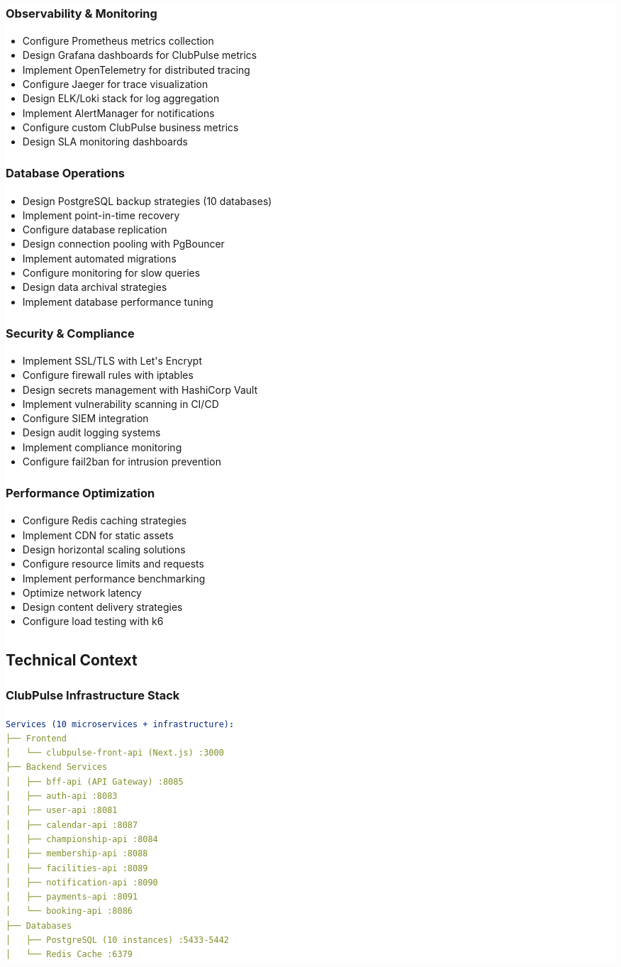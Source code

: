 ### Observability & Monitoring
- Configure Prometheus metrics collection
- Design Grafana dashboards for ClubPulse metrics
- Implement OpenTelemetry for distributed tracing
- Configure Jaeger for trace visualization
- Design ELK/Loki stack for log aggregation
- Implement AlertManager for notifications
- Configure custom ClubPulse business metrics
- Design SLA monitoring dashboards

### Database Operations
- Design PostgreSQL backup strategies (10 databases)
- Implement point-in-time recovery
- Configure database replication
- Design connection pooling with PgBouncer
- Implement automated migrations
- Configure monitoring for slow queries
- Design data archival strategies
- Implement database performance tuning

### Security & Compliance
- Implement SSL/TLS with Let's Encrypt
- Configure firewall rules with iptables
- Design secrets management with HashiCorp Vault
- Implement vulnerability scanning in CI/CD
- Configure SIEM integration
- Design audit logging systems
- Implement compliance monitoring
- Configure fail2ban for intrusion prevention

### Performance Optimization
- Configure Redis caching strategies
- Implement CDN for static assets
- Design horizontal scaling solutions
- Configure resource limits and requests
- Implement performance benchmarking
- Optimize network latency
- Design content delivery strategies
- Configure load testing with k6

## Technical Context

### ClubPulse Infrastructure Stack
```yaml
Services (10 microservices + infrastructure):
├── Frontend
│   └── clubpulse-front-api (Next.js) :3000
├── Backend Services
│   ├── bff-api (API Gateway) :8085
│   ├── auth-api :8083
│   ├── user-api :8081
│   ├── calendar-api :8087
│   ├── championship-api :8084
│   ├── membership-api :8088
│   ├── facilities-api :8089
│   ├── notification-api :8090
│   ├── payments-api :8091
│   └── booking-api :8086
├── Databases
│   ├── PostgreSQL (10 instances) :5433-5442
│   └── Redis Cache :6379
```